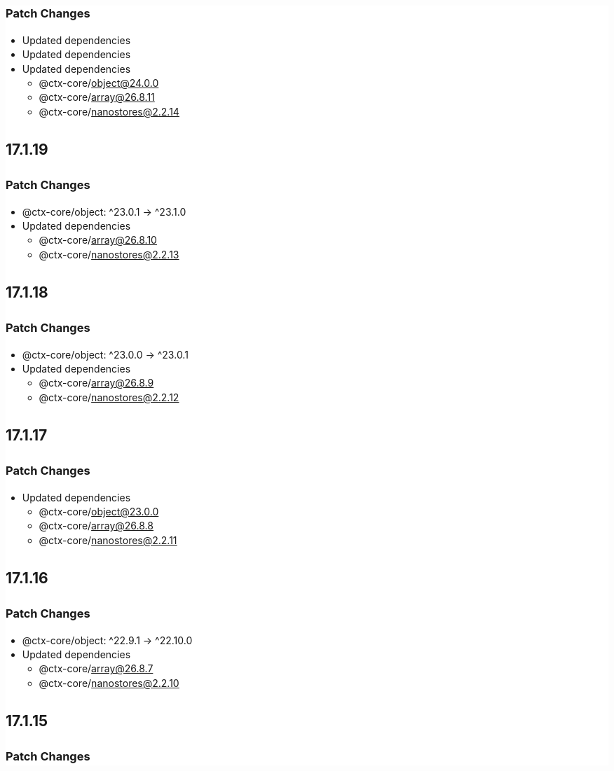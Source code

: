 ### Patch Changes

- Updated dependencies
- Updated dependencies
- Updated dependencies
  - @ctx-core/object@24.0.0
  - @ctx-core/array@26.8.11
  - @ctx-core/nanostores@2.2.14

## 17.1.19

### Patch Changes

- @ctx-core/object: ^23.0.1 -> ^23.1.0
- Updated dependencies
  - @ctx-core/array@26.8.10
  - @ctx-core/nanostores@2.2.13

## 17.1.18

### Patch Changes

- @ctx-core/object: ^23.0.0 -> ^23.0.1
- Updated dependencies
  - @ctx-core/array@26.8.9
  - @ctx-core/nanostores@2.2.12

## 17.1.17

### Patch Changes

- Updated dependencies
  - @ctx-core/object@23.0.0
  - @ctx-core/array@26.8.8
  - @ctx-core/nanostores@2.2.11

## 17.1.16

### Patch Changes

- @ctx-core/object: ^22.9.1 -> ^22.10.0
- Updated dependencies
  - @ctx-core/array@26.8.7
  - @ctx-core/nanostores@2.2.10

## 17.1.15

### Patch Changes
